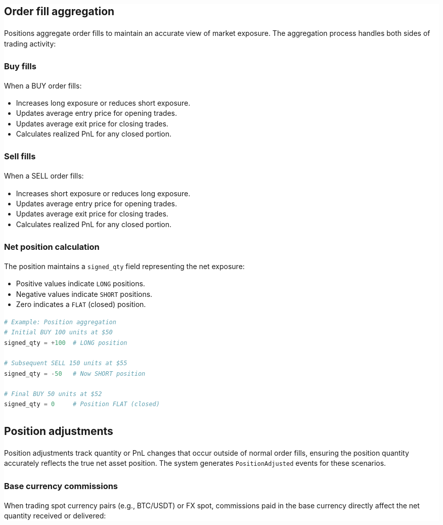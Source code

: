 ## Order fill aggregation

Positions aggregate order fills to maintain an accurate view of market exposure. The aggregation
process handles both sides of trading activity:

### Buy fills

When a BUY order fills:

- Increases long exposure or reduces short exposure.
- Updates average entry price for opening trades.
- Updates average exit price for closing trades.
- Calculates realized PnL for any closed portion.

### Sell fills

When a SELL order fills:

- Increases short exposure or reduces long exposure.
- Updates average entry price for opening trades.
- Updates average exit price for closing trades.
- Calculates realized PnL for any closed portion.

### Net position calculation

The position maintains a `signed_qty` field representing the net exposure:

- Positive values indicate `LONG` positions.
- Negative values indicate `SHORT` positions.
- Zero indicates a `FLAT` (closed) position.

```python
# Example: Position aggregation
# Initial BUY 100 units at $50
signed_qty = +100  # LONG position

# Subsequent SELL 150 units at $55
signed_qty = -50   # Now SHORT position

# Final BUY 50 units at $52
signed_qty = 0     # Position FLAT (closed)
```

## Position adjustments

Position adjustments track quantity or PnL changes that occur outside of normal order fills,
ensuring the position quantity accurately reflects the true net asset position. The system
generates `PositionAdjusted` events for these scenarios.

### Base currency commissions

When trading spot currency pairs (e.g., BTC/USDT) or FX spot, commissions paid in the base
currency directly affect the net quantity received or delivered:
